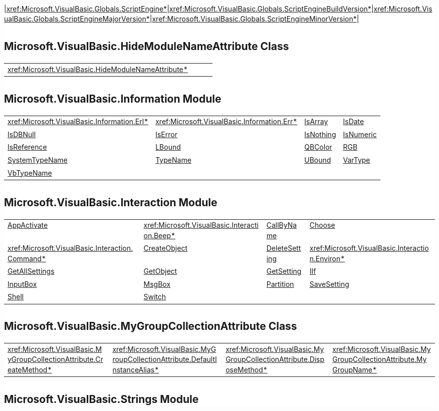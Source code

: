 |<xref:Microsoft.VisualBasic.Globals.ScriptEngine*>|<xref:Microsoft.VisualBasic.Globals.ScriptEngineBuildVersion*>|<xref:Microsoft.VisualBasic.Globals.ScriptEngineMajorVersion*>|<xref:Microsoft.VisualBasic.Globals.ScriptEngineMinorVersion*>|  
  
## Microsoft.VisualBasic.HideModuleNameAttribute Class  
  
|||||  
|-|-|-|-|  
|<xref:Microsoft.VisualBasic.HideModuleNameAttribute*>||||  
  
## Microsoft.VisualBasic.Information Module  
  
|||||  
|-|-|-|-|  
|<xref:Microsoft.VisualBasic.Information.Erl*>|<xref:Microsoft.VisualBasic.Information.Err*>|[IsArray](assetId:///M:Microsoft.VisualBasic.Information.IsArray(System.Object)?qualifyHint=False&autoUpgrade=True)|[IsDate](assetId:///M:Microsoft.VisualBasic.Information.IsDate(System.Object)?qualifyHint=False&autoUpgrade=True)|  
|[IsDBNull](assetId:///M:Microsoft.VisualBasic.Information.IsDBNull(System.Object)?qualifyHint=False&autoUpgrade=True)|[IsError](assetId:///M:Microsoft.VisualBasic.Information.IsError(System.Object)?qualifyHint=False&autoUpgrade=True)|[IsNothing](assetId:///M:Microsoft.VisualBasic.Information.IsNothing(System.Object)?qualifyHint=False&autoUpgrade=True)|[IsNumeric](assetId:///M:Microsoft.VisualBasic.Information.IsNumeric(System.Object)?qualifyHint=False&autoUpgrade=True)|  
|[IsReference](assetId:///M:Microsoft.VisualBasic.Information.IsReference(System.Object)?qualifyHint=False&autoUpgrade=True)|[LBound](assetId:///M:Microsoft.VisualBasic.Information.LBound(System.Array,System.Int32)?qualifyHint=False&autoUpgrade=True)|[QBColor](assetId:///M:Microsoft.VisualBasic.Information.QBColor(System.Int32)?qualifyHint=False&autoUpgrade=True)|[RGB](assetId:///M:Microsoft.VisualBasic.Information.RGB(System.Int32,System.Int32,System.Int32)?qualifyHint=False&autoUpgrade=True)|  
|[SystemTypeName](assetId:///M:Microsoft.VisualBasic.Information.SystemTypeName(System.String)?qualifyHint=False&autoUpgrade=True)|[TypeName](assetId:///M:Microsoft.VisualBasic.Information.TypeName(System.Object)?qualifyHint=False&autoUpgrade=True)|[UBound](assetId:///M:Microsoft.VisualBasic.Information.UBound(System.Array,System.Int32)?qualifyHint=False&autoUpgrade=True)|[VarType](assetId:///M:Microsoft.VisualBasic.Information.VarType(System.Object)?qualifyHint=False&autoUpgrade=True)|  
|[VbTypeName](assetId:///M:Microsoft.VisualBasic.Information.VbTypeName(System.String)?qualifyHint=False&autoUpgrade=True)||||  
  
## Microsoft.VisualBasic.Interaction Module  
  
|||||  
|-|-|-|-|  
|[AppActivate](assetId:///M:Microsoft.VisualBasic.Interaction.AppActivate(System.Int32)?qualifyHint=False&autoUpgrade=True)|<xref:Microsoft.VisualBasic.Interaction.Beep*>|[CallByName](assetId:///M:Microsoft.VisualBasic.Interaction.CallByName(System.Object,System.String,Microsoft.VisualBasic.CallType,System.Object[])?qualifyHint=False&autoUpgrade=True)|[Choose](assetId:///M:Microsoft.VisualBasic.Interaction.Choose(System.Double,System.Object[])?qualifyHint=False&autoUpgrade=True)|  
|<xref:Microsoft.VisualBasic.Interaction.Command*>|[CreateObject](assetId:///M:Microsoft.VisualBasic.Interaction.CreateObject(System.String,System.String)?qualifyHint=False&autoUpgrade=True)|[DeleteSetting](assetId:///M:Microsoft.VisualBasic.Interaction.DeleteSetting(System.String,System.String,System.String)?qualifyHint=False&autoUpgrade=True)|<xref:Microsoft.VisualBasic.Interaction.Environ*>|  
|[GetAllSettings](assetId:///M:Microsoft.VisualBasic.Interaction.GetAllSettings(System.String,System.String)?qualifyHint=False&autoUpgrade=True)|[GetObject](assetId:///M:Microsoft.VisualBasic.Interaction.GetObject(System.String,System.String)?qualifyHint=False&autoUpgrade=True)|[GetSetting](assetId:///M:Microsoft.VisualBasic.Interaction.GetSetting(System.String,System.String,System.String,System.String)?qualifyHint=False&autoUpgrade=True)|[IIf](assetId:///M:Microsoft.VisualBasic.Interaction.IIf(System.Boolean,System.Object,System.Object)?qualifyHint=False&autoUpgrade=True)|  
|[InputBox](assetId:///M:Microsoft.VisualBasic.Interaction.InputBox(System.String,System.String,System.String,System.Int32,System.Int32)?qualifyHint=False&autoUpgrade=True)|[MsgBox](assetId:///M:Microsoft.VisualBasic.Interaction.MsgBox(System.Object,Microsoft.VisualBasic.MsgBoxStyle,System.Object)?qualifyHint=False&autoUpgrade=True)|[Partition](assetId:///M:Microsoft.VisualBasic.Interaction.Partition(System.Int64,System.Int64,System.Int64,System.Int64)?qualifyHint=False&autoUpgrade=True)|[SaveSetting](assetId:///M:Microsoft.VisualBasic.Interaction.SaveSetting(System.String,System.String,System.String,System.String)?qualifyHint=False&autoUpgrade=True)|  
|[Shell](assetId:///M:Microsoft.VisualBasic.Interaction.Shell(System.String,Microsoft.VisualBasic.AppWinStyle,System.Boolean,System.Int32)?qualifyHint=False&autoUpgrade=True)|[Switch](assetId:///M:Microsoft.VisualBasic.Interaction.Switch(System.Object[])?qualifyHint=False&autoUpgrade=True)|||  
  
## Microsoft.VisualBasic.MyGroupCollectionAttribute Class  
  
|||||  
|-|-|-|-|  
|<xref:Microsoft.VisualBasic.MyGroupCollectionAttribute.CreateMethod*>|<xref:Microsoft.VisualBasic.MyGroupCollectionAttribute.DefaultInstanceAlias*>|<xref:Microsoft.VisualBasic.MyGroupCollectionAttribute.DisposeMethod*>|<xref:Microsoft.VisualBasic.MyGroupCollectionAttribute.MyGroupName*>|  
  
## Microsoft.VisualBasic.Strings Module  
  